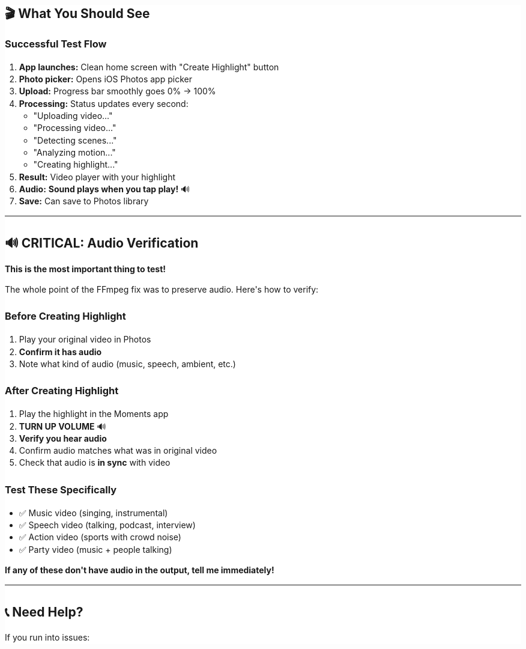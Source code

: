 
## 🎬 What You Should See

### Successful Test Flow

1. **App launches:** Clean home screen with "Create Highlight" button
2. **Photo picker:** Opens iOS Photos app picker
3. **Upload:** Progress bar smoothly goes 0% → 100%
4. **Processing:** Status updates every second:
   - "Uploading video..."
   - "Processing video..."
   - "Detecting scenes..."
   - "Analyzing motion..."
   - "Creating highlight..."
5. **Result:** Video player with your highlight
6. **Audio:** **Sound plays when you tap play!** 🔊
7. **Save:** Can save to Photos library

---

## 🔊 CRITICAL: Audio Verification

**This is the most important thing to test!**

The whole point of the FFmpeg fix was to preserve audio. Here's how to verify:

### Before Creating Highlight
1. Play your original video in Photos
2. **Confirm it has audio**
3. Note what kind of audio (music, speech, ambient, etc.)

### After Creating Highlight
1. Play the highlight in the Moments app
2. **TURN UP VOLUME** 🔊
3. **Verify you hear audio**
4. Confirm audio matches what was in original video
5. Check that audio is **in sync** with video

### Test These Specifically
- ✅ Music video (singing, instrumental)
- ✅ Speech video (talking, podcast, interview)
- ✅ Action video (sports with crowd noise)
- ✅ Party video (music + people talking)

**If any of these don't have audio in the output, tell me immediately!**

---

## 📞 Need Help?

If you run into issues:

